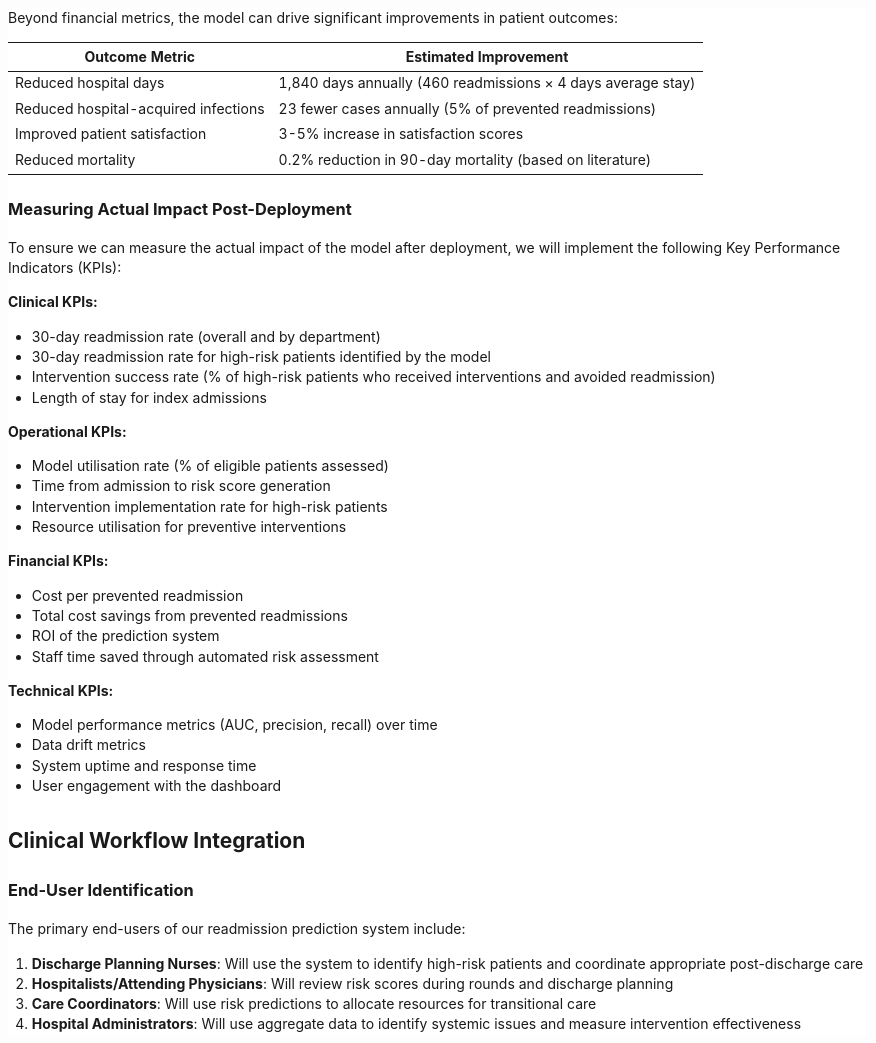 Beyond financial metrics, the model can drive significant improvements in patient outcomes:

| Outcome Metric | Estimated Improvement |
|----------------|----------------------|
| Reduced hospital days | 1,840 days annually (460 readmissions × 4 days average stay) |
| Reduced hospital-acquired infections | 23 fewer cases annually (5% of prevented readmissions) |
| Improved patient satisfaction | 3-5% increase in satisfaction scores |
| Reduced mortality | 0.2% reduction in 90-day mortality (based on literature) |

### Measuring Actual Impact Post-Deployment

To ensure we can measure the actual impact of the model after deployment, we will implement the following Key Performance Indicators (KPIs):

**Clinical KPIs:**
- 30-day readmission rate (overall and by department)
- 30-day readmission rate for high-risk patients identified by the model
- Intervention success rate (% of high-risk patients who received interventions and avoided readmission)
- Length of stay for index admissions

**Operational KPIs:**
- Model utilisation rate (% of eligible patients assessed)
- Time from admission to risk score generation
- Intervention implementation rate for high-risk patients
- Resource utilisation for preventive interventions

**Financial KPIs:**
- Cost per prevented readmission
- Total cost savings from prevented readmissions
- ROI of the prediction system
- Staff time saved through automated risk assessment

**Technical KPIs:**
- Model performance metrics (AUC, precision, recall) over time
- Data drift metrics
- System uptime and response time
- User engagement with the dashboard

## Clinical Workflow Integration

### End-User Identification

The primary end-users of our readmission prediction system include:

1. **Discharge Planning Nurses**: Will use the system to identify high-risk patients and coordinate appropriate post-discharge care
2. **Hospitalists/Attending Physicians**: Will review risk scores during rounds and discharge planning
3. **Care Coordinators**: Will use risk predictions to allocate resources for transitional care
4. **Hospital Administrators**: Will use aggregate data to identify systemic issues and measure intervention effectiveness
